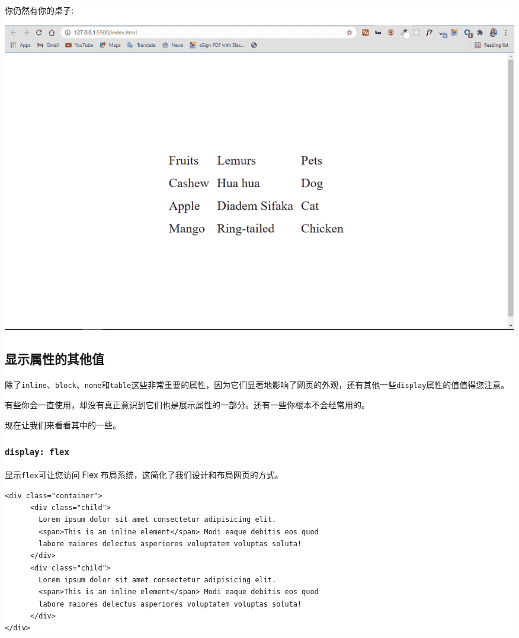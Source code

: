 你仍然有你的桌子:

![table-with-div](img/8b58e9f1835abd45e658f6447f54044e.png)

## 显示属性的其他值

除了`inline`、`block`、`none`和`table`这些非常重要的属性，因为它们显著地影响了网页的外观，还有其他一些`display`属性的值值得您注意。

有些你会一直使用，却没有真正意识到它们也是展示属性的一部分。还有一些你根本不会经常用的。

现在让我们来看看其中的一些。

### `display: flex`

显示`flex`可让您访问 Flex 布局系统，这简化了我们设计和布局网页的方式。

```
<div class="container">
      <div class="child">
        Lorem ipsum dolor sit amet consectetur adipisicing elit.
        <span>This is an inline element</span> Modi eaque debitis eos quod
        labore maiores delectus asperiores voluptatem voluptas soluta!
      </div>
      <div class="child">
        Lorem ipsum dolor sit amet consectetur adipisicing elit.
        <span>This is an inline element</span> Modi eaque debitis eos quod
        labore maiores delectus asperiores voluptatem voluptas soluta!
      </div>
</div> 
```
